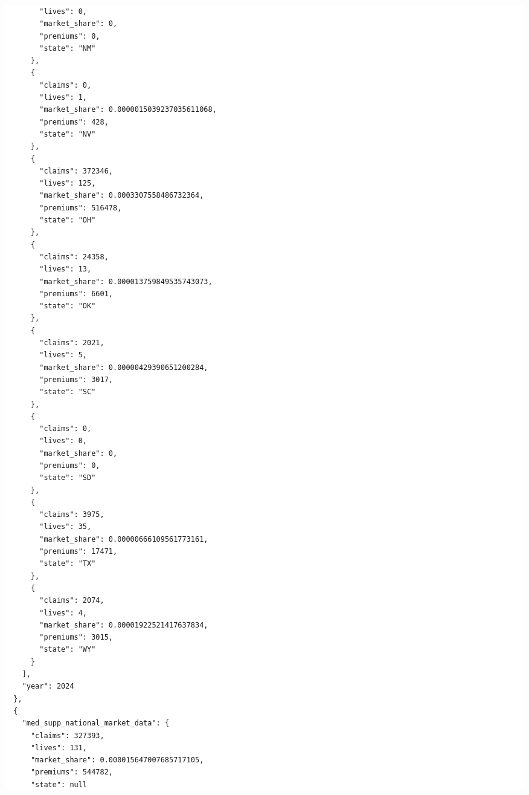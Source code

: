             "lives": 0,
            "market_share": 0,
            "premiums": 0,
            "state": "NM"
          },
          {
            "claims": 0,
            "lives": 1,
            "market_share": 0.0000015039237035611068,
            "premiums": 428,
            "state": "NV"
          },
          {
            "claims": 372346,
            "lives": 125,
            "market_share": 0.0003307558486732364,
            "premiums": 516478,
            "state": "OH"
          },
          {
            "claims": 24358,
            "lives": 13,
            "market_share": 0.000013759849535743073,
            "premiums": 6601,
            "state": "OK"
          },
          {
            "claims": 2021,
            "lives": 5,
            "market_share": 0.00000429390651200284,
            "premiums": 3017,
            "state": "SC"
          },
          {
            "claims": 0,
            "lives": 0,
            "market_share": 0,
            "premiums": 0,
            "state": "SD"
          },
          {
            "claims": 3975,
            "lives": 35,
            "market_share": 0.00000666109561773161,
            "premiums": 17471,
            "state": "TX"
          },
          {
            "claims": 2074,
            "lives": 4,
            "market_share": 0.00001922521417637834,
            "premiums": 3015,
            "state": "WY"
          }
        ],
        "year": 2024
      },
      {
        "med_supp_national_market_data": {
          "claims": 327393,
          "lives": 131,
          "market_share": 0.000015647007685717105,
          "premiums": 544782,
          "state": null